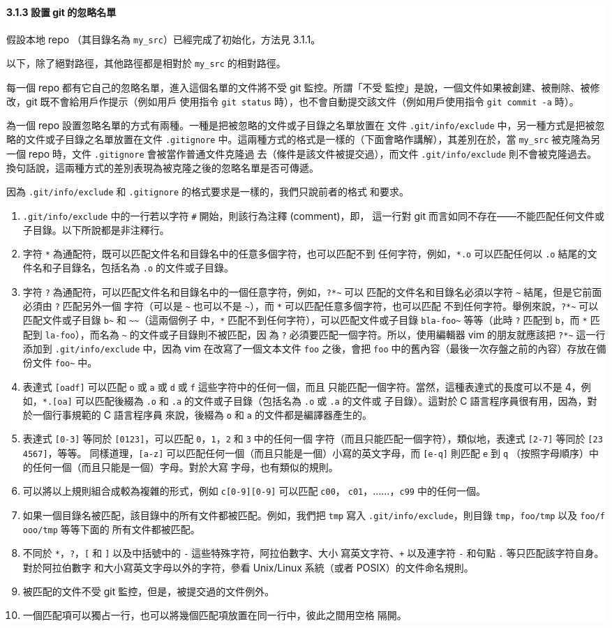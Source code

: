 
#### 3.1.3 設置 git 的忽略名單

假設本地 repo （其目錄名為 `my_src`）已經完成了初始化，方法見 3.1.1。

以下，除了絕對路徑，其他路徑都是相對於 `my_src` 的相對路徑。

每一個 repo 都有它自己的忽略名單，進入這個名單的文件將不受 git 監控。所謂「不受
監控」是說，一個文件如果被創建、被刪除、被修改，git 既不會給用戶作提示（例如用戶
使用指令 `git status` 時），也不會自動提交該文件（例如用戶使用指令
`git commit -a` 時）。

為一個 repo 設置忽略名單的方式有兩種。一種是把被忽略的文件或子目錄之名單放置在
文件 `.git/info/exclude` 中，另一種方式是把被忽略的文件或子目錄之名單放置在文件
`.gitignore` 中。這兩種方式的格式是一樣的（下面會略作講解），其差別在於，當
`my_src` 被克隆為另一個 repo 時，文件 `.gitignore` 會被當作普通文件克隆過
去（條件是該文件被提交過），而文件 `.git/info/exclude` 則不會被克隆過去。
換句話說，這兩種方式的差別表現為被克隆之後的忽略名單是否可傳遞。

因為 `.git/info/exclude` 和 `.gitignore` 的格式要求是一樣的，我們只說前者的格式
和要求。
1. `.git/info/exclude` 中的一行若以字符 `#` 開始，則該行為注釋 (comment)，即，
  這一行對 git 而言如同不存在——不能匹配任何文件或子目錄。以下所說都是非注釋行。
2. 字符 `*` 為通配符，既可以匹配文件名和目錄名中的任意多個字符，也可以匹配不到
  任何字符，例如，`*.o` 可以匹配任何以 `.o` 結尾的文件名和子目錄名，包括名為
  `.o` 的文件或子目錄。
3. 字符 `?` 為通配符，可以匹配文件名和目錄名中的一個任意字符，例如，`?*~` 可以
  匹配的文件名和目錄名必須以字符 `~` 結尾，但是它前面必須由 `?` 匹配另外一個
  字符（可以是 `~` 也可以不是 `~`），而 `*` 可以匹配任意多個字符，也可以匹配
  不到任何字符。舉例來說，`?*~` 可以匹配文件或子目錄 `b~` 和 `~~`（這兩個例子
  中，`*` 匹配不到任何字符），可以匹配文件或子目錄 `bla-foo~` 等等（此時 `?`
  匹配到 `b`，而 `*` 匹配到 `la-foo`），而名為 `~` 的文件或子目錄則不被匹配，因
  為 `?` 必須要匹配一個字符。所以，使用編輯器 vim 的朋友就應該把 `?*~` 這一行
  添加到 `.git/info/exclude` 中，因為 vim 在改寫了一個文本文件 `foo` 之後，會把
  `foo` 中的舊內容（最後一次存盤之前的內容）存放在備份文件 `foo~` 中。
4. 表達式 `[oadf]` 可以匹配 `o` 或 `a` 或 `d` 或 `f` 這些字符中的任何一個，而且
  只能匹配一個字符。當然，這種表達式的長度可以不是 4，例如，`*.[oa]`
  可以匹配後綴為 `.o` 和 `.a` 的文件或子目錄（包括名為 `.o` 或 `.a` 的文件或
  子目錄）。這對於 C 語言程序員很有用，因為，對於一個行事規範的 C 語言程序員
  來說，後綴為 `o` 和 `a` 的文件都是編譯器產生的。
5. 表達式 `[0-3]` 等同於 `[0123]`，可以匹配 `0`，`1`，`2` 和 `3` 中的任何一個
  字符（而且只能匹配一個字符），類似地，表達式 `[2-7]` 等同於 `[234567]`，等等。
  同樣道理，`[a-z]` 可以匹配任何一個（而且只能是一個）小寫的英文字母，而 `[e-q]`
  則匹配 `e` 到 `q` （按照字母順序）中的任何一個（而且只能是一個）字母。對於大寫
  字母，也有類似的規則。

6. 可以將以上規則組合成較為複雜的形式，例如 `c[0-9][0-9]` 可以匹配 `c00`，
  `c01`，……，`c99` 中的任何一個。
7. 如果一個目錄名被匹配，該目錄中的所有文件都被匹配。例如，我們把 `tmp` 寫入
  `.git/info/exclude`，則目錄 `tmp`，`foo/tmp` 以及 `foo/fooo/tmp` 等等下面的
  所有文件都被匹配。
8. 不同於 `*`，`?`，`[` 和 `]` 以及中括號中的 `-` 這些特殊字符，阿拉伯數字、大小
  寫英文字符、`+` 以及連字符 `-` 和句點 `.` 等只匹配該字符自身。對於阿拉伯數字
  和大小寫英文字母以外的字符，參看 Unix/Linux 系統（或者 POSIX）的文件命名規則。
9. 被匹配的文件不受 git 監控，但是，被提交過的文件例外。
10. 一個匹配項可以獨占一行，也可以將幾個匹配項放置在同一行中，彼此之間用空格
  隔開。
